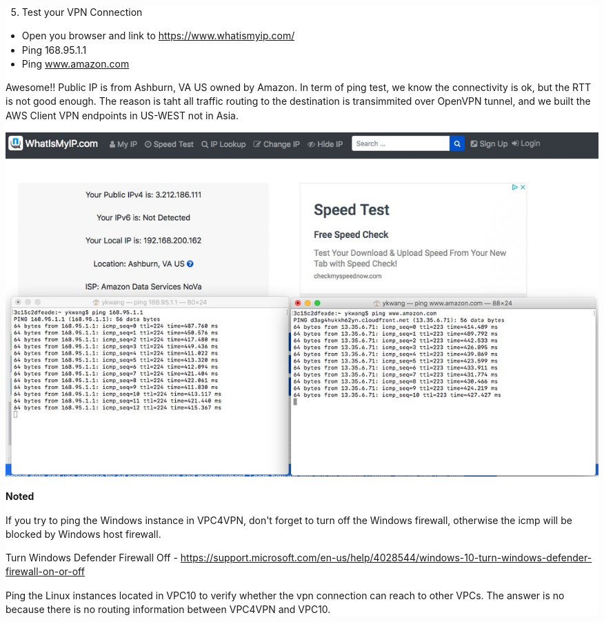 5) Test your VPN Connection

* Open you browser and link to <https://www.whatismyip.com/>
* Ping 168.95.1.1
* Ping www.amazon.com

Awesome!! Public IP is from Ashburn, VA US owned by Amazon. In term of ping test, we know the connectivity is ok, but the RTT is not good enough. The reason is taht all traffic routing to the destination is transimmited over OpenVPN tunnel, and we built the AWS Client VPN endpoints in US-WEST not in Asia.

![Deployment Diagram](images/pingcheck.jpg)

**Noted**

If you try to ping the Windows instance in VPC4VPN, don't forget to turn off the Windows firewall, otherwise the icmp will be blocked by Windows host firewall. 

Turn Windows Defender Firewall Off - <https://support.microsoft.com/en-us/help/4028544/windows-10-turn-windows-defender-firewall-on-or-off>  

Ping the Linux instances located in VPC10 to verify whether the vpn connection can reach to other VPCs. The answer is no because there is no routing information between VPC4VPN and VPC10. 
